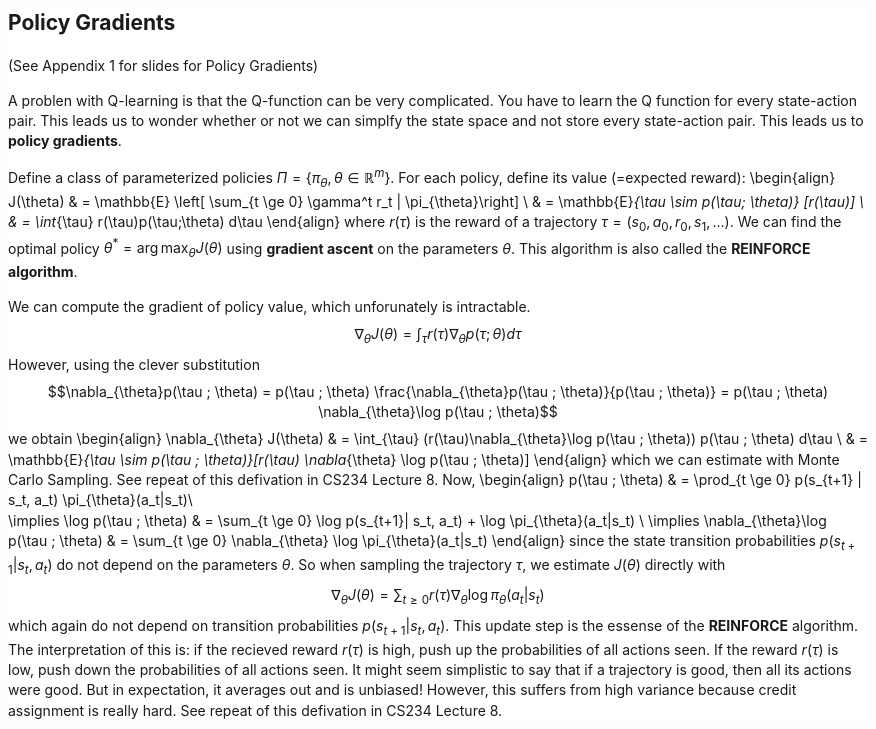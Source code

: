 ## Policy Gradients
(See Appendix 1 for slides for Policy Gradients)

A problen with Q-learning is that the Q-function can be very complicated. You have to learn the Q function for every state-action pair. This leads us to wonder whether or not we can simplfy the state space and not store every state-action pair. This leads us to **policy gradients**.

Define a class of parameterized policies $\Pi = \{\pi_{\theta}, \theta \in \mathbb{R}^m\}$.
For each policy, define its value (=expected reward):
\begin{align}
J(\theta) & = \mathbb{E} \left[ \sum_{t \ge 0} \gamma^t r_t | \pi_{\theta}\right] \\
          & = \mathbb{E}_{\tau \sim p(\tau; \theta)} [r(\tau)] \\
          & = \int_{\tau} r(\tau)p(\tau;\theta) d\tau
\end{align}
where $r(\tau)$ is the reward of a trajectory $\tau = (s_0,a_0,r_0,s_1,...)$.
We can find the optimal policy $\theta^* = \arg \max_{\theta} J(\theta)$ using **gradient ascent** on the parameters $\theta$. This algorithm is also called the **REINFORCE algorithm**.

We can compute the gradient of policy value, which unforunately is intractable.
$$\nabla_{\theta} J(\theta) = \int_{\tau} r(\tau)\nabla_{\theta}p(\tau ; \theta) d\tau$$
However, using the clever substitution
$$\nabla_{\theta}p(\tau ; \theta) = p(\tau ; \theta) \frac{\nabla_{\theta}p(\tau ; \theta)}{p(\tau ; \theta)} = p(\tau ; \theta) \nabla_{\theta}\log p(\tau ; \theta)$$
we obtain 
\begin{align}
\nabla_{\theta} J(\theta) & = \int_{\tau} (r(\tau)\nabla_{\theta}\log p(\tau ; \theta)) p(\tau ; \theta) d\tau \\
& = \mathbb{E}_{\tau \sim p(\tau ; \theta)}[r(\tau) \nabla_{\theta} \log p(\tau ; \theta)]
\end{align}
which we can estimate with Monte Carlo Sampling.
See repeat of this defivation in CS234 Lecture 8.
Now, 
\begin{align}
p(\tau ; \theta) & = \prod_{t \ge 0} p(s_{t+1} | s_t, a_t) \pi_{\theta}(a_t|s_t)\\  
\implies \log p(\tau ; \theta) & = \sum_{t \ge 0} \log p(s_{t+1}| s_t, a_t) + \log \pi_{\theta}(a_t|s_t) \\
\implies \nabla_{\theta}\log p(\tau ; \theta) & = \sum_{t \ge 0} \nabla_{\theta} \log \pi_{\theta}(a_t|s_t) 
\end{align}
since the state transition probabilities $p(s_{t+1}| s_t, a_t)$ do not depend on the parameters $\theta$.
So when sampling the trajectory $\tau$, we estimate $J(\theta)$ directly with 
$$ \nabla_{\theta} J(\theta)= \sum_{t \ge 0} r(\tau) \nabla_{\theta} \log \pi_{\theta}(a_t|s_t) 
$$
which again do not depend on transition probabilities $p(s_{t+1}| s_t, a_t)$. This update step is the essense of the **REINFORCE** algorithm. The interpretation of this is: if the recieved reward $r(\tau)$ is high, push up the probabilities of all actions seen. If the reward  $r(\tau)$ is low, push down the probabilities of all actions seen. It might seem simplistic to say that if a trajectory is good, then all its actions were good. But in expectation, it averages out and is unbiased! However, this suffers from high variance because credit assignment is really hard. See repeat of this defivation in CS234 Lecture 8.

